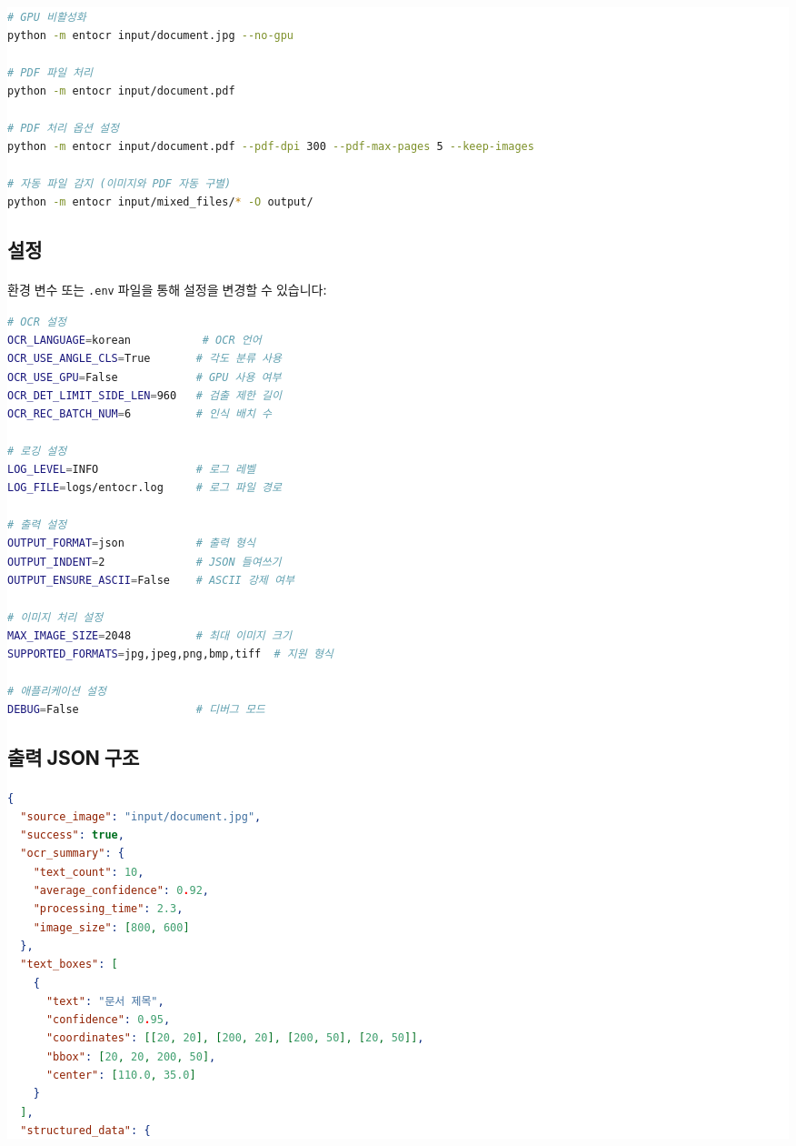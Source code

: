 ```bash
# GPU 비활성화
python -m entocr input/document.jpg --no-gpu

# PDF 파일 처리
python -m entocr input/document.pdf

# PDF 처리 옵션 설정
python -m entocr input/document.pdf --pdf-dpi 300 --pdf-max-pages 5 --keep-images

# 자동 파일 감지 (이미지와 PDF 자동 구별)
python -m entocr input/mixed_files/* -O output/
```

## 설정

환경 변수 또는 `.env` 파일을 통해 설정을 변경할 수 있습니다:

```bash
# OCR 설정
OCR_LANGUAGE=korean           # OCR 언어
OCR_USE_ANGLE_CLS=True       # 각도 분류 사용
OCR_USE_GPU=False            # GPU 사용 여부
OCR_DET_LIMIT_SIDE_LEN=960   # 검출 제한 길이
OCR_REC_BATCH_NUM=6          # 인식 배치 수

# 로깅 설정
LOG_LEVEL=INFO               # 로그 레벨
LOG_FILE=logs/entocr.log     # 로그 파일 경로

# 출력 설정
OUTPUT_FORMAT=json           # 출력 형식
OUTPUT_INDENT=2              # JSON 들여쓰기
OUTPUT_ENSURE_ASCII=False    # ASCII 강제 여부

# 이미지 처리 설정
MAX_IMAGE_SIZE=2048          # 최대 이미지 크기
SUPPORTED_FORMATS=jpg,jpeg,png,bmp,tiff  # 지원 형식

# 애플리케이션 설정
DEBUG=False                  # 디버그 모드
```

## 출력 JSON 구조

```json
{
  "source_image": "input/document.jpg",
  "success": true,
  "ocr_summary": {
    "text_count": 10,
    "average_confidence": 0.92,
    "processing_time": 2.3,
    "image_size": [800, 600]
  },
  "text_boxes": [
    {
      "text": "문서 제목",
      "confidence": 0.95,
      "coordinates": [[20, 20], [200, 20], [200, 50], [20, 50]],
      "bbox": [20, 20, 200, 50],
      "center": [110.0, 35.0]
    }
  ],
  "structured_data": {
```